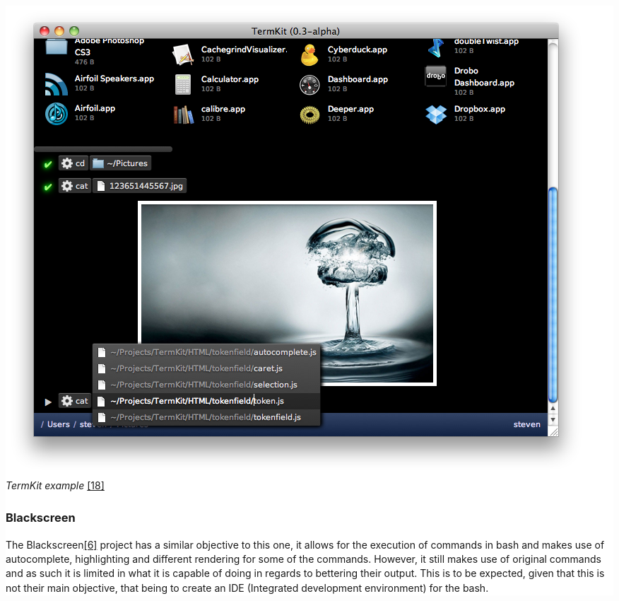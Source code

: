 ![TermKit](assets/termkit-example.png)
*TermKit example* [\[18\]](#bib-18)

<p style="page-break-after: always;"></p>

### Blackscreen

The Blackscreen[\[6\]](#bib-6) project has a similar objective to this one, it allows for the execution of commands in bash  and makes use of autocomplete, highlighting and different rendering for some of the commands. However, it still makes use of original commands and as such it is limited in what it is capable of doing in regards to bettering their output. This is to be expected, given that this is not their main objective, that being to create an IDE (Integrated development environment) for the bash.
